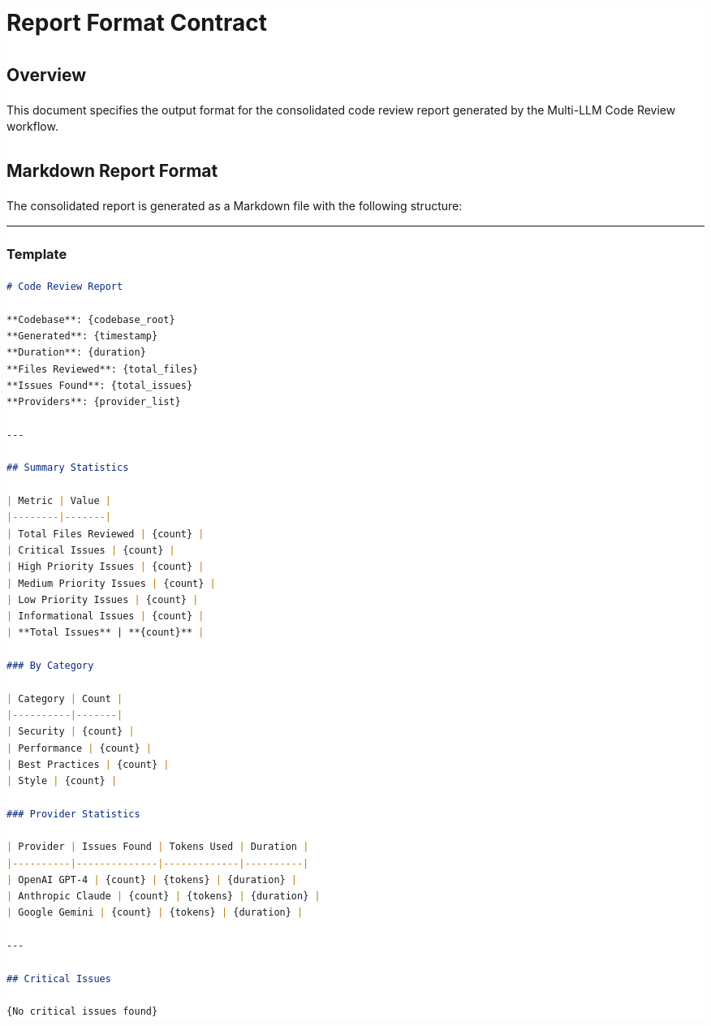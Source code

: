 # Report Format Contract

## Overview

This document specifies the output format for the consolidated code review report generated by the Multi-LLM Code Review workflow.

## Markdown Report Format

The consolidated report is generated as a Markdown file with the following structure:

---

### Template

```markdown
# Code Review Report

**Codebase**: {codebase_root}
**Generated**: {timestamp}
**Duration**: {duration}
**Files Reviewed**: {total_files}
**Issues Found**: {total_issues}
**Providers**: {provider_list}

---

## Summary Statistics

| Metric | Value |
|--------|-------|
| Total Files Reviewed | {count} |
| Critical Issues | {count} |
| High Priority Issues | {count} |
| Medium Priority Issues | {count} |
| Low Priority Issues | {count} |
| Informational Issues | {count} |
| **Total Issues** | **{count}** |

### By Category

| Category | Count |
|----------|-------|
| Security | {count} |
| Performance | {count} |
| Best Practices | {count} |
| Style | {count} |

### Provider Statistics

| Provider | Issues Found | Tokens Used | Duration |
|----------|--------------|-------------|----------|
| OpenAI GPT-4 | {count} | {tokens} | {duration} |
| Anthropic Claude | {count} | {tokens} | {duration} |
| Google Gemini | {count} | {tokens} | {duration} |

---

## Critical Issues

{No critical issues found}

```